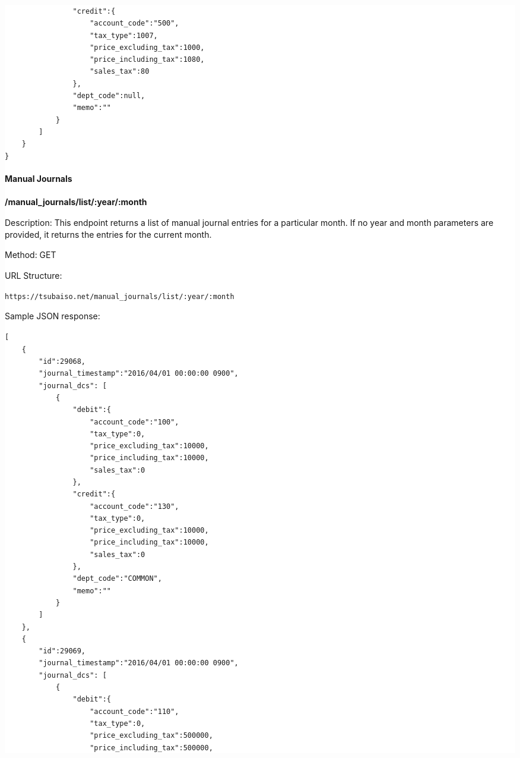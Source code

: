 ```
                "credit":{
                    "account_code":"500",
                    "tax_type":1007,
                    "price_excluding_tax":1000,
                    "price_including_tax":1080,
                    "sales_tax":80
                },
                "dept_code":null,
                "memo":""
            }
        ]
    }
}
```

#### Manual Journals

**/manual_journals/list/:year/:month**

Description: This endpoint returns a list of manual journal entries for a particular month. If no year and month parameters are provided, it returns the entries for the current month.

Method: GET

URL Structure:
```sh
https://tsubaiso.net/manual_journals/list/:year/:month
```

Sample JSON response:
```
[
    {
        "id":29068,
        "journal_timestamp":"2016/04/01 00:00:00 0900",
        "journal_dcs": [
            {
                "debit":{
                    "account_code":"100",
                    "tax_type":0,
                    "price_excluding_tax":10000,
                    "price_including_tax":10000,
                    "sales_tax":0
                },
                "credit":{
                    "account_code":"130",
                    "tax_type":0,
                    "price_excluding_tax":10000,
                    "price_including_tax":10000,
                    "sales_tax":0
                },
                "dept_code":"COMMON",
                "memo":""
            }
        ]
    },
    {
        "id":29069,
        "journal_timestamp":"2016/04/01 00:00:00 0900",
        "journal_dcs": [
            {
                "debit":{
                    "account_code":"110",
                    "tax_type":0,
                    "price_excluding_tax":500000,
                    "price_including_tax":500000,
```